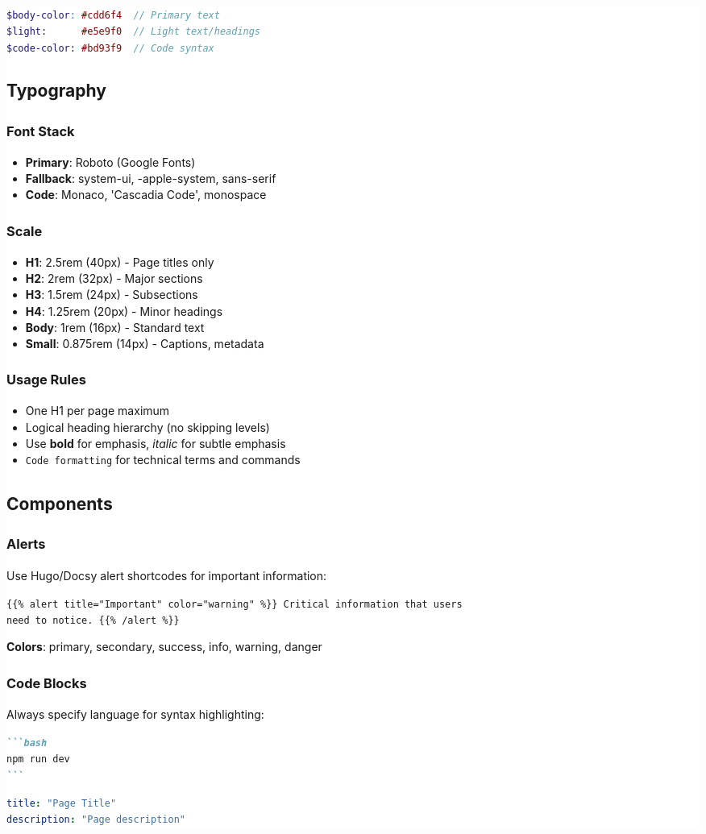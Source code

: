 ```scss
$body-color: #cdd6f4  // Primary text
$light:      #e5e9f0  // Light text/headings
$code-color: #bd93f9  // Code syntax
```

## Typography

### Font Stack

- **Primary**: Roboto (Google Fonts)
- **Fallback**: system-ui, -apple-system, sans-serif
- **Code**: Monaco, 'Cascadia Code', monospace

### Scale

- **H1**: 2.5rem (40px) - Page titles only
- **H2**: 2rem (32px) - Major sections
- **H3**: 1.5rem (24px) - Subsections
- **H4**: 1.25rem (20px) - Minor headings
- **Body**: 1rem (16px) - Standard text
- **Small**: 0.875rem (14px) - Captions, metadata

### Usage Rules

- One H1 per page maximum
- Logical heading hierarchy (no skipping levels)
- Use **bold** for emphasis, _italic_ for subtle emphasis
- `Code formatting` for technical terms and commands

## Components

### Alerts

Use Hugo/Docsy alert shortcodes for important information:

```markdown
{{% alert title="Important" color="warning" %}} Critical information that users
need to notice. {{% /alert %}}
```

**Colors**: primary, secondary, success, info, warning, danger

### Code Blocks

Always specify language for syntax highlighting:

````markdown
```bash
npm run dev
```
````

```yaml
title: "Page Title"
description: "Page description"
```
